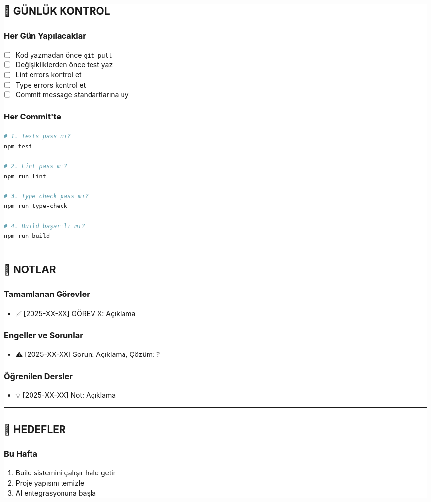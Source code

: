 
## 🔄 GÜNLÜK KONTROL

### Her Gün Yapılacaklar
- [ ] Kod yazmadan önce `git pull`
- [ ] Değişikliklerden önce test yaz
- [ ] Lint errors kontrol et
- [ ] Type errors kontrol et
- [ ] Commit message standartlarına uy

### Her Commit'te
```bash
# 1. Tests pass mı?
npm test

# 2. Lint pass mı?
npm run lint

# 3. Type check pass mı?
npm run type-check

# 4. Build başarılı mı?
npm run build
```

---

## 📝 NOTLAR

### Tamamlanan Görevler

- ✅ [2025-XX-XX] GÖREV X: Açıklama

### Engeller ve Sorunlar

- ⚠️ [2025-XX-XX] Sorun: Açıklama, Çözüm: ?

### Öğrenilen Dersler

- 💡 [2025-XX-XX] Not: Açıklama

---

## 🎯 HEDEFLER

### Bu Hafta
1. Build sistemini çalışır hale getir
2. Proje yapısını temizle
3. AI entegrasyonuna başla
